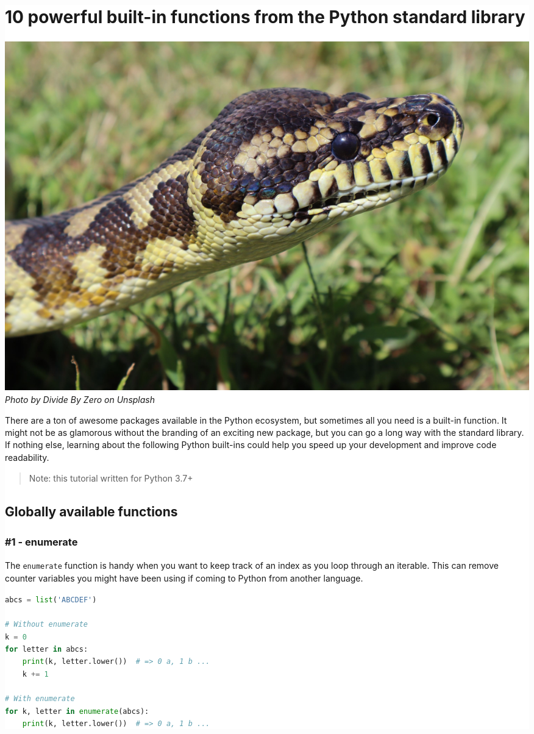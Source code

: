 # 10 powerful built-in functions from the Python standard library

![Python](./python.jpg)
*Photo by Divide By Zero on Unsplash*

There are a ton of awesome packages available in the Python ecosystem, but sometimes all you need is a built-in function. It might not be as glamorous without the branding of an exciting new package, but you can go a long way with the standard library. If nothing else, learning about the following Python built-ins could help you speed up your development and improve code readability.

> Note: this tutorial written for Python 3.7+

## Globally available functions

### #1 - **enumerate**

The `enumerate` function is handy when you want to keep track of an index as you loop through an iterable. This can remove counter variables you might have been using if coming to Python from another language.

```python
abcs = list('ABCDEF')

# Without enumerate
k = 0
for letter in abcs:
    print(k, letter.lower())  # => 0 a, 1 b ...
    k += 1

# With enumerate
for k, letter in enumerate(abcs): 
    print(k, letter.lower())  # => 0 a, 1 b ...
```
